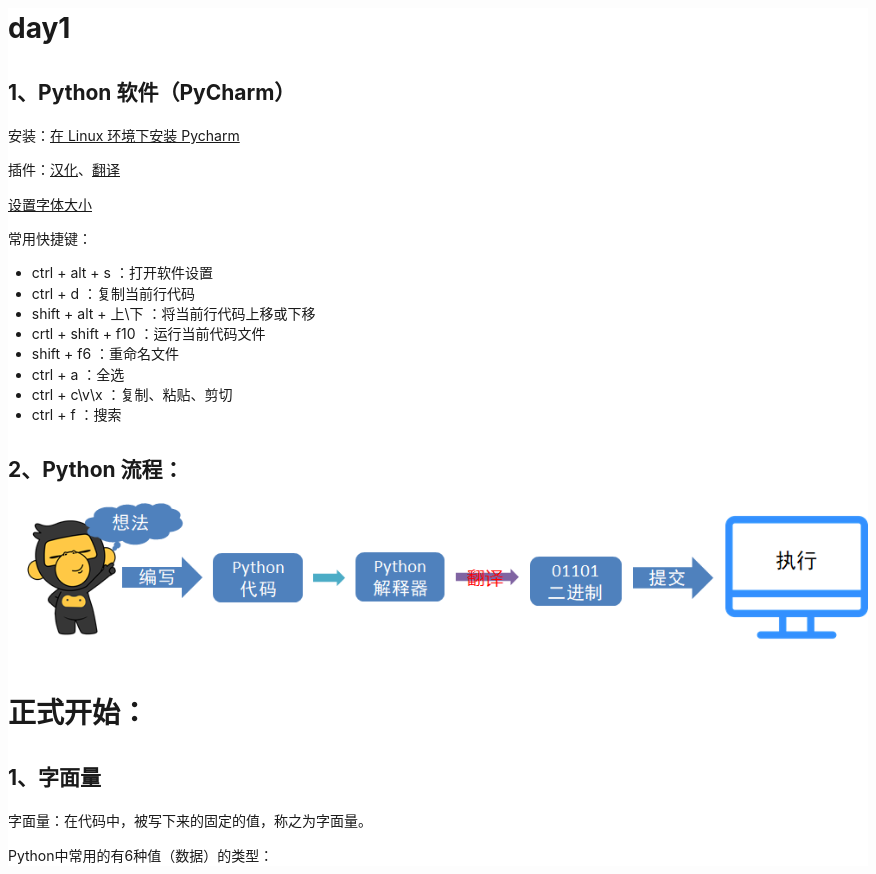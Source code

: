 # day1

## 1、Python 软件（PyCharm）

安装：[在 Linux 环境下安装 Pycharm](https://blog.csdn.net/CNjcdyl/article/details/125158395)

插件：[汉化](https://blog.csdn.net/2301_76161259/article/details/135145727)、[翻译](https://blog.csdn.net/m0_57081622/article/details/127332289)

[设置字体大小](https://blog.csdn.net/jq_98/article/details/125266510)

常用快捷键：

- ctrl + alt + s ：打开软件设置
- ctrl + d ：复制当前行代码
- shift + alt + 上\下 ：将当前行代码上移或下移
- crtl + shift + f10 ：运行当前代码文件
- shift + f6 ：重命名文件
- ctrl + a ：全选
- ctrl + c\v\x ：复制、粘贴、剪切
- ctrl + f ：搜索



## 2、Python 流程：

![image-20240609140337326](Python.assets/image-20240609140337326.png)



# 正式开始：

## 1、字面量

字面量：在代码中，被写下来的固定的值，称之为字面量。

Python中常用的有6种值（数据）的类型：
